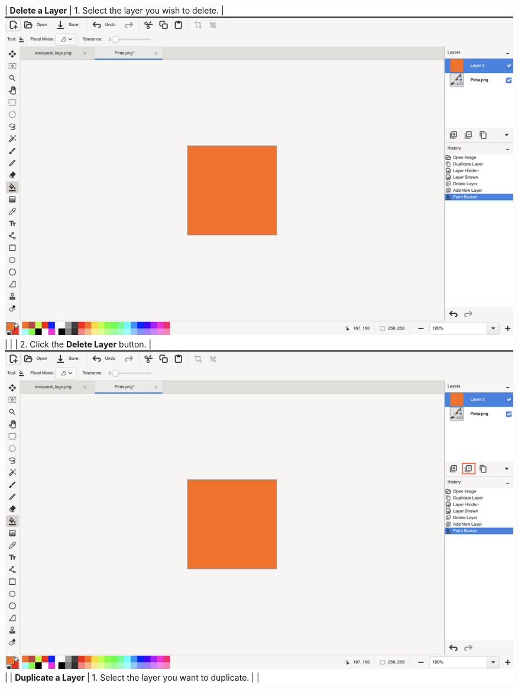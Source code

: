 | **Delete a Layer**    | 1. Select the layer you wish to delete.                                                      | ![Layer Selection](image-21.png) |
|                       | 2. Click the **Delete Layer** button.                                                        | ![Delete Layer](image-23.png) |
| **Duplicate a Layer** | 1. Select the layer you want to duplicate.                                                   |                                |